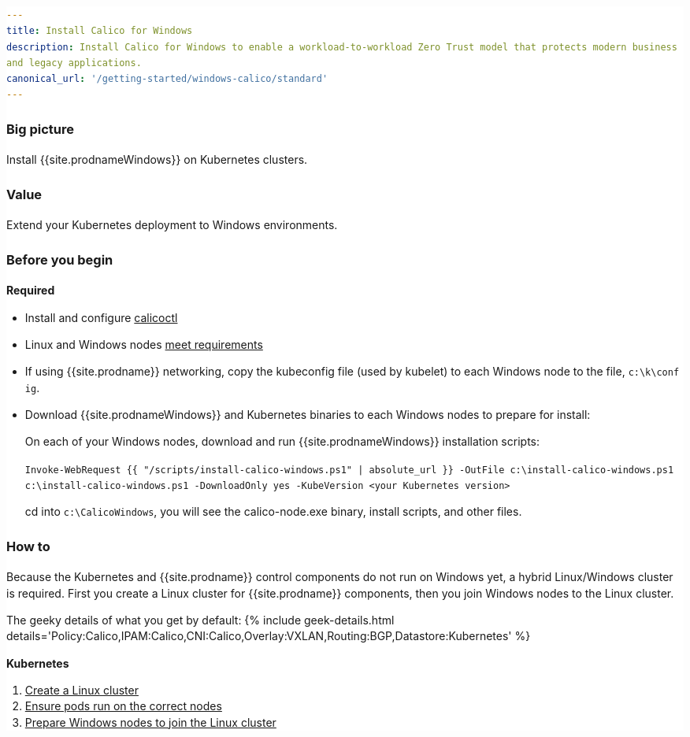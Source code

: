 ```yaml
---
title: Install Calico for Windows 
description: Install Calico for Windows to enable a workload-to-workload Zero Trust model that protects modern business and legacy applications.
canonical_url: '/getting-started/windows-calico/standard'
---
```


### Big picture

Install {{site.prodnameWindows}} on Kubernetes clusters.

### Value

Extend your Kubernetes deployment to Windows environments.

### Before you begin

**Required**

- Install and configure [calicoctl]({{site.baseurl}}/getting-started/clis/calicoctl/)
- Linux and Windows nodes [meet requirements]({{site.baseurl}}/getting-started/windows-calico/requirements)
- If using {{site.prodname}} networking, copy the kubeconfig file (used by kubelet) to each Windows node to the file, `c:\k\config`.
- Download {{site.prodnameWindows}} and Kubernetes binaries to each Windows nodes to prepare for install:

  On each of your Windows nodes, download and run {{site.prodnameWindows}} installation scripts:

  ```
  Invoke-WebRequest {{ "/scripts/install-calico-windows.ps1" | absolute_url }} -OutFile c:\install-calico-windows.ps1
  c:\install-calico-windows.ps1 -DownloadOnly yes -KubeVersion <your Kubernetes version>
  ```
  cd into `c:\CalicoWindows`, you will see the calico-node.exe binary, install scripts, and other files.

### How to

Because the Kubernetes and {{site.prodname}} control components do not run on Windows yet, a hybrid Linux/Windows cluster is required. First you create a Linux cluster for {{site.prodname}} components, then you join Windows nodes to the Linux cluster.

The geeky details of what you get by default:
{% include geek-details.html details='Policy:Calico,IPAM:Calico,CNI:Calico,Overlay:VXLAN,Routing:BGP,Datastore:Kubernetes' %}     

**Kubernetes**
1. [Create a Linux cluster](#create-a-linux-cluster)
1. [Ensure pods run on the correct nodes](#ensure-pods-run-on-the-correct-nodes)
1. [Prepare Windows nodes to join the Linux cluster](#prepare-windows-nodes-to-join-the-linux-cluster)
